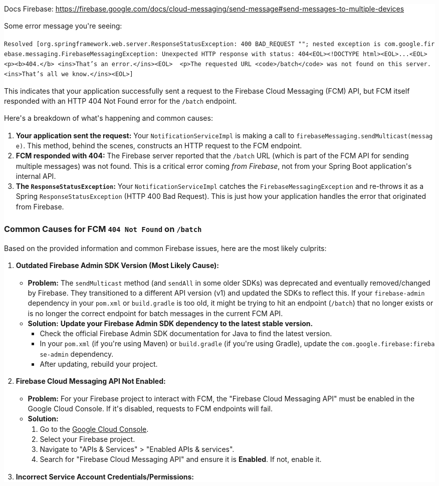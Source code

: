 Docs Firebase:  https://firebase.google.com/docs/cloud-messaging/send-message#send-messages-to-multiple-devices   



Some error message you're seeing:

```
Resolved [org.springframework.web.server.ResponseStatusException: 400 BAD_REQUEST ""; nested exception is com.google.firebase.messaging.FirebaseMessagingException: Unexpected HTTP response with status: 404<EOL><!DOCTYPE html><EOL>...<EOL>  <p><b>404.</b> <ins>That’s an error.</ins><EOL>  <p>The requested URL <code>/batch</code> was not found on this server.   <ins>That’s all we know.</ins><EOL>]
```

This indicates that your application successfully sent a request to the Firebase Cloud Messaging (FCM) API, but FCM itself responded with an HTTP 404 Not Found error for the `/batch` endpoint.

Here's a breakdown of what's happening and common causes:

1.  **Your application sent the request:** Your `NotificationServiceImpl` is making a call to `firebaseMessaging.sendMulticast(message)`. This method, behind the scenes, constructs an HTTP request to the FCM endpoint.
2.  **FCM responded with 404:** The Firebase server reported that the `/batch` URL (which is part of the FCM API for sending multiple messages) was not found. This is a critical error coming *from Firebase*, not from your Spring Boot application's internal API.
3.  **The `ResponseStatusException`:** Your `NotificationServiceImpl` catches the `FirebaseMessagingException` and re-throws it as a Spring `ResponseStatusException` (HTTP 400 Bad Request). This is just how your application handles the error that originated from Firebase.

### Common Causes for FCM `404 Not Found` on `/batch`

Based on the provided information and common Firebase issues, here are the most likely culprits:

1.  **Outdated Firebase Admin SDK Version (Most Likely Cause):**

    * **Problem:** The `sendMulticast` method (and `sendAll` in some older SDKs) was deprecated and eventually removed/changed by Firebase. They transitioned to a different API version (v1) and updated the SDKs to reflect this. If your `firebase-admin` dependency in your `pom.xml` or `build.gradle` is too old, it might be trying to hit an endpoint (`/batch`) that no longer exists or is no longer the correct endpoint for batch messages in the current FCM API.
    * **Solution:** **Update your Firebase Admin SDK dependency to the latest stable version.**
        * Check the official Firebase Admin SDK documentation for Java to find the latest version.
        * In your `pom.xml` (if you're using Maven) or `build.gradle` (if you're using Gradle), update the `com.google.firebase:firebase-admin` dependency.
        * After updating, rebuild your project.

2.  **Firebase Cloud Messaging API Not Enabled:**

    * **Problem:** For your Firebase project to interact with FCM, the "Firebase Cloud Messaging API" must be enabled in the Google Cloud Console. If it's disabled, requests to FCM endpoints will fail.
    * **Solution:**
        1.  Go to the [Google Cloud Console](https://console.cloud.google.com/).
        2.  Select your Firebase project.
        3.  Navigate to "APIs & Services" \> "Enabled APIs & services".
        4.  Search for "Firebase Cloud Messaging API" and ensure it is **Enabled**. If not, enable it.

3.  **Incorrect Service Account Credentials/Permissions:**
